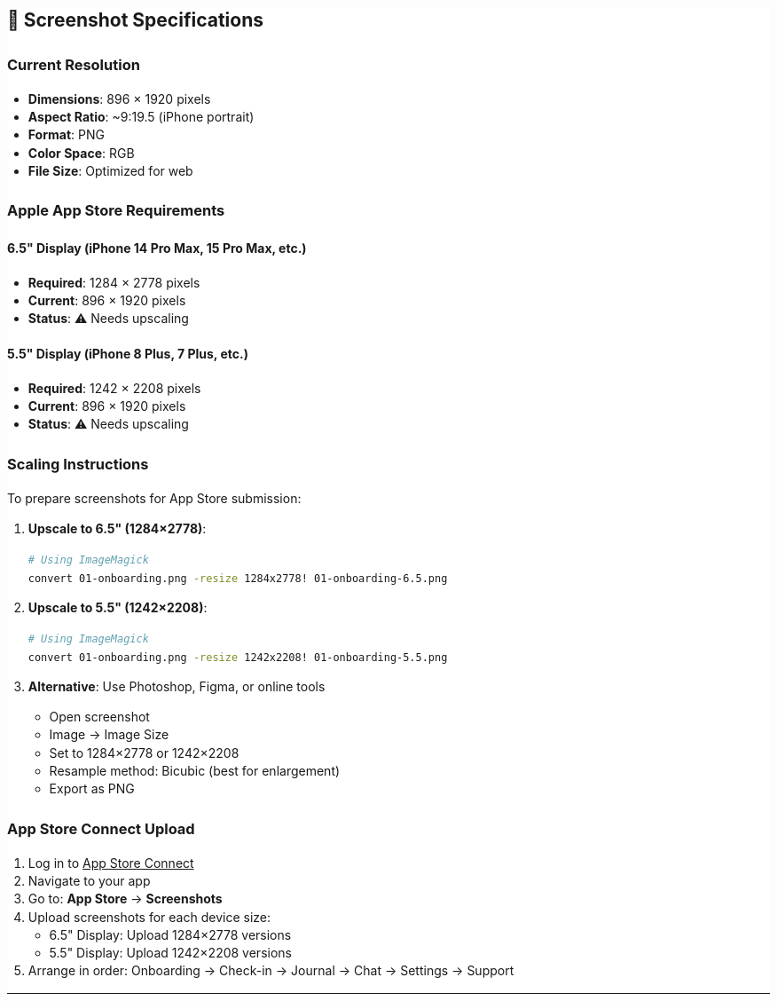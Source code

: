 
## 📐 Screenshot Specifications

### Current Resolution
- **Dimensions**: 896 × 1920 pixels
- **Aspect Ratio**: ~9:19.5 (iPhone portrait)
- **Format**: PNG
- **Color Space**: RGB
- **File Size**: Optimized for web

### Apple App Store Requirements

#### 6.5" Display (iPhone 14 Pro Max, 15 Pro Max, etc.)
- **Required**: 1284 × 2778 pixels
- **Current**: 896 × 1920 pixels
- **Status**: ⚠️ Needs upscaling

#### 5.5" Display (iPhone 8 Plus, 7 Plus, etc.)
- **Required**: 1242 × 2208 pixels
- **Current**: 896 × 1920 pixels
- **Status**: ⚠️ Needs upscaling

### Scaling Instructions

To prepare screenshots for App Store submission:

1. **Upscale to 6.5" (1284×2778)**:
   ```bash
   # Using ImageMagick
   convert 01-onboarding.png -resize 1284x2778! 01-onboarding-6.5.png
   ```

2. **Upscale to 5.5" (1242×2208)**:
   ```bash
   # Using ImageMagick
   convert 01-onboarding.png -resize 1242x2208! 01-onboarding-5.5.png
   ```

3. **Alternative**: Use Photoshop, Figma, or online tools
   - Open screenshot
   - Image → Image Size
   - Set to 1284×2778 or 1242×2208
   - Resample method: Bicubic (best for enlargement)
   - Export as PNG

### App Store Connect Upload
1. Log in to [App Store Connect](https://appstoreconnect.apple.com)
2. Navigate to your app
3. Go to: **App Store** → **Screenshots**
4. Upload screenshots for each device size:
   - 6.5" Display: Upload 1284×2778 versions
   - 5.5" Display: Upload 1242×2208 versions
5. Arrange in order: Onboarding → Check-in → Journal → Chat → Settings → Support

---
